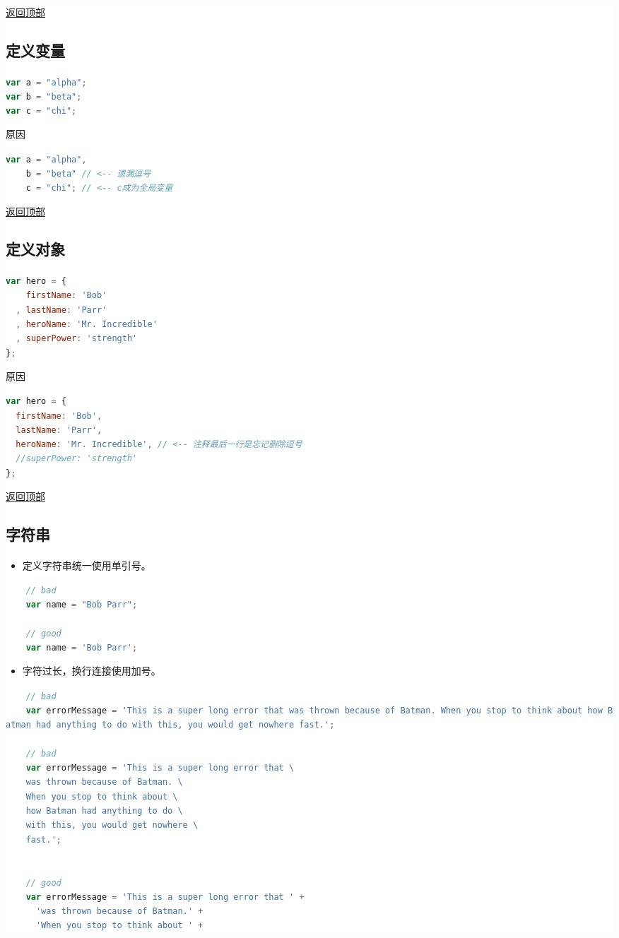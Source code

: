 [返回顶部](#TOC)

## <a name='defineVar'>定义变量</a>
```js
var a = "alpha";
var b = "beta";
var c = "chi";
```
原因
```js
var a = "alpha",
    b = "beta" // <-- 遗漏逗号
    c = "chi"; // <-- c成为全局变量
```
[返回顶部](#TOC)

## <a name='defineObject'>定义对象</a>
```js
var hero = {
    firstName: 'Bob'
  , lastName: 'Parr'
  , heroName: 'Mr. Incredible'
  , superPower: 'strength'
};
```
原因
```js
var hero = {
  firstName: 'Bob',
  lastName: 'Parr',
  heroName: 'Mr. Incredible', // <-- 注释最后一行是忘记删除逗号
  //superPower: 'strength'    
};
```
[返回顶部](#TOC)

## <a name='string'>字符串</a>
* 定义字符串统一使用单引号。
```javascript
    // bad
    var name = "Bob Parr";

    // good
    var name = 'Bob Parr';
```
* 字符过长，换行连接使用加号。
```javascript
    // bad
    var errorMessage = 'This is a super long error that was thrown because of Batman. When you stop to think about how Batman had anything to do with this, you would get nowhere fast.';

    // bad
    var errorMessage = 'This is a super long error that \
    was thrown because of Batman. \
    When you stop to think about \
    how Batman had anything to do \
    with this, you would get nowhere \
    fast.';


    // good
    var errorMessage = 'This is a super long error that ' +
      'was thrown because of Batman.' +
      'When you stop to think about ' +
```